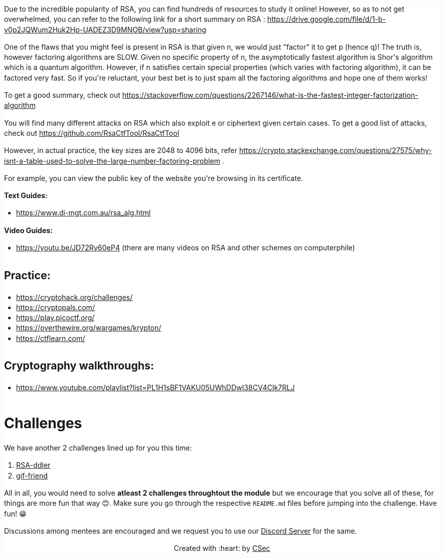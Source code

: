 Due to the incredible popularity of RSA, you can find hundreds of resources to study it online! However, so as to not get overwhelmed,
you can refer to the following link for a short summary on RSA : https://drive.google.com/file/d/1-b-v0p2JQWum2Huk2Hp-UADEZ3D9MNOB/view?usp=sharing


One of the flaws that you might feel is present in RSA is that given n, we would just "factor" it to get p (hence q)! The truth is,
however factoring algorithms are SLOW. Given no specific property of n, the asymptotically fastest algorithm is Shor's algorithm which is a quantum 
algorithm. However, if n satisfies certain special properties (which varies with factoring algorithm), it can be factored very fast.
So if you're reluctant, your best bet is to just spam all the factoring algorithms and hope one of them works! <br />

To get a good summary, check out https://stackoverflow.com/questions/2267146/what-is-the-fastest-integer-factorization-algorithm <br />

You will find many different attacks on RSA which also exploit e or ciphertext given certain cases.
To get a good list of attacks, check out https://github.com/RsaCtfTool/RsaCtfTool <br />

However, in actual practice, the key sizes are 2048 to 4096 bits, refer https://crypto.stackexchange.com/questions/27575/why-isnt-a-table-used-to-solve-the-large-number-factoring-problem .

For example, you can view the public key of the website you're browsing in its certificate.

**Text Guides:**
- https://www.di-mgt.com.au/rsa_alg.html

**Video Guides:**
- https://youtu.be/JD72Ry60eP4 (there are many videos on RSA and other schemes on computerphile)

## Practice:
- https://cryptohack.org/challenges/
- https://cryptopals.com/
- https://play.picoctf.org/
- https://overthewire.org/wargames/krypton/
- https://ctflearn.com/

## Cryptography walkthroughs:
- https://www.youtube.com/playlist?list=PL1H1sBF1VAKU05UWhDDwl38CV4CIk7RLJ 



# Challenges

We have another 2 challenges lined up for you this time:

1. [RSA-ddler](Challenges/RSA-ddler)
2. [gif-friend](Challenges/gif-friend)

All in all, you would need to solve **atleast 2 challenges throughtout the module** but we encourage that you solve all of these, for things are more fun that way 😊.
Make sure you go through the respective `README.md` files before jumping into the challenge. Have fun! 😁

Discussions among mentees are encouraged and we request you to use our [Discord Server](https://discord.gg/nnpCPsUrYV) for the same.
<p align="center">Created with :heart: by <a href="https://linktr.ee/csec.iitb">CSec</a></p>
